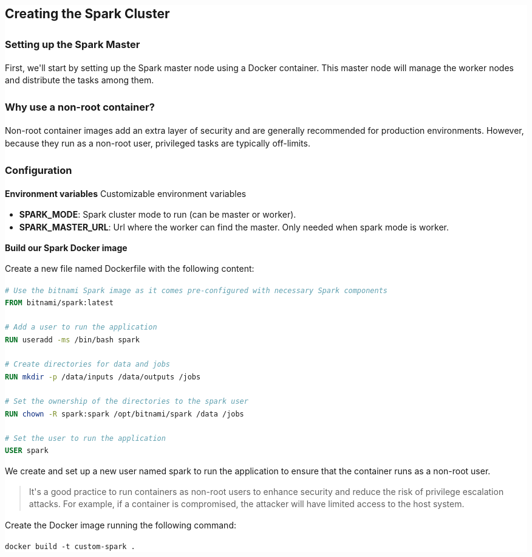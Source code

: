 ## Creating the Spark Cluster

### Setting up the Spark Master

First, we'll start by setting up the Spark master node using a Docker container. This master node will manage the worker nodes and distribute the tasks among them.

### Why use a non-root container?
Non-root container images add an extra layer of security and are generally recommended for production environments. However, because they run as a non-root user, privileged tasks are typically off-limits. 

### Configuration
**Environment variables**
Customizable environment variables


- **SPARK_MODE**: Spark cluster mode to run (can be master or worker).	
- **SPARK_MASTER_URL**: Url where the worker can find the master. Only needed when spark mode is worker.	

**Build our Spark Docker image**

Create a new file named Dockerfile with the following content:
```Dockerfile
# Use the bitnami Spark image as it comes pre-configured with necessary Spark components
FROM bitnami/spark:latest

# Add a user to run the application
RUN useradd -ms /bin/bash spark

# Create directories for data and jobs
RUN mkdir -p /data/inputs /data/outputs /jobs

# Set the ownership of the directories to the spark user
RUN chown -R spark:spark /opt/bitnami/spark /data /jobs

# Set the user to run the application
USER spark
````
We create and set up a new user named spark to run the application to ensure that the container runs as a non-root user. 
> It's a good practice to run containers as non-root users to enhance security and reduce the risk of privilege escalation attacks. For example, if a container is compromised, the attacker will have limited access to the host system. 


Create the Docker image running the following command:
```shell
docker build -t custom-spark .
```